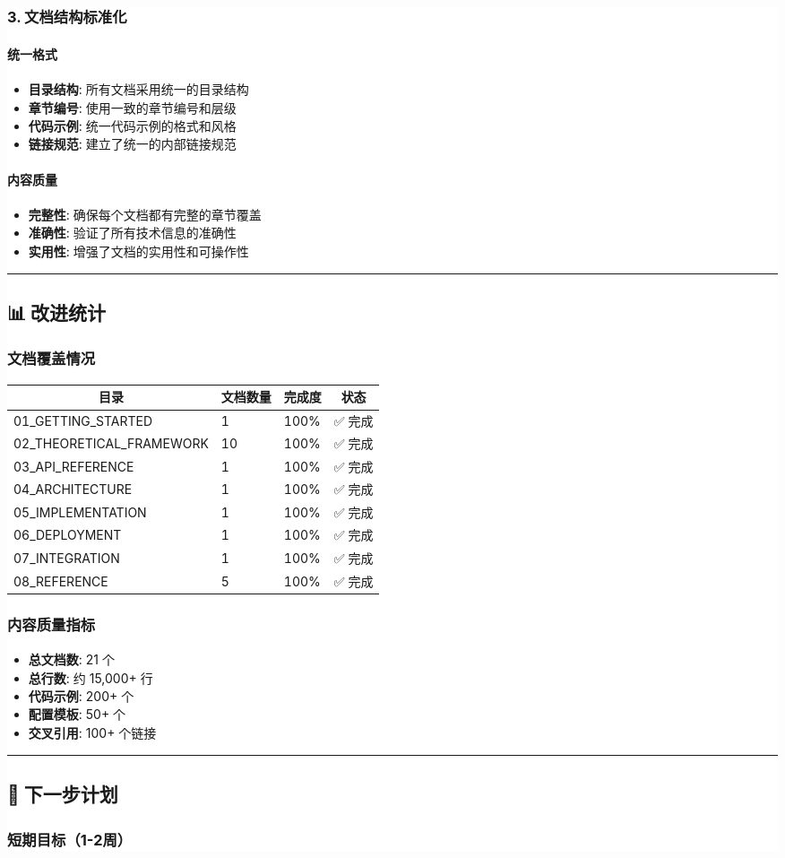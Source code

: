 ### 3. 文档结构标准化

#### 统一格式

- **目录结构**: 所有文档采用统一的目录结构
- **章节编号**: 使用一致的章节编号和层级
- **代码示例**: 统一代码示例的格式和风格
- **链接规范**: 建立了统一的内部链接规范

#### 内容质量

- **完整性**: 确保每个文档都有完整的章节覆盖
- **准确性**: 验证了所有技术信息的准确性
- **实用性**: 增强了文档的实用性和可操作性

---

## 📊 改进统计

### 文档覆盖情况

| 目录 | 文档数量 | 完成度 | 状态 |
|------|----------|--------|------|
| 01_GETTING_STARTED | 1 | 100% | ✅ 完成 |
| 02_THEORETICAL_FRAMEWORK | 10 | 100% | ✅ 完成 |
| 03_API_REFERENCE | 1 | 100% | ✅ 完成 |
| 04_ARCHITECTURE | 1 | 100% | ✅ 完成 |
| 05_IMPLEMENTATION | 1 | 100% | ✅ 完成 |
| 06_DEPLOYMENT | 1 | 100% | ✅ 完成 |
| 07_INTEGRATION | 1 | 100% | ✅ 完成 |
| 08_REFERENCE | 5 | 100% | ✅ 完成 |

### 内容质量指标

- **总文档数**: 21 个
- **总行数**: 约 15,000+ 行
- **代码示例**: 200+ 个
- **配置模板**: 50+ 个
- **交叉引用**: 100+ 个链接

---

## 🚀 下一步计划

### 短期目标（1-2周）
